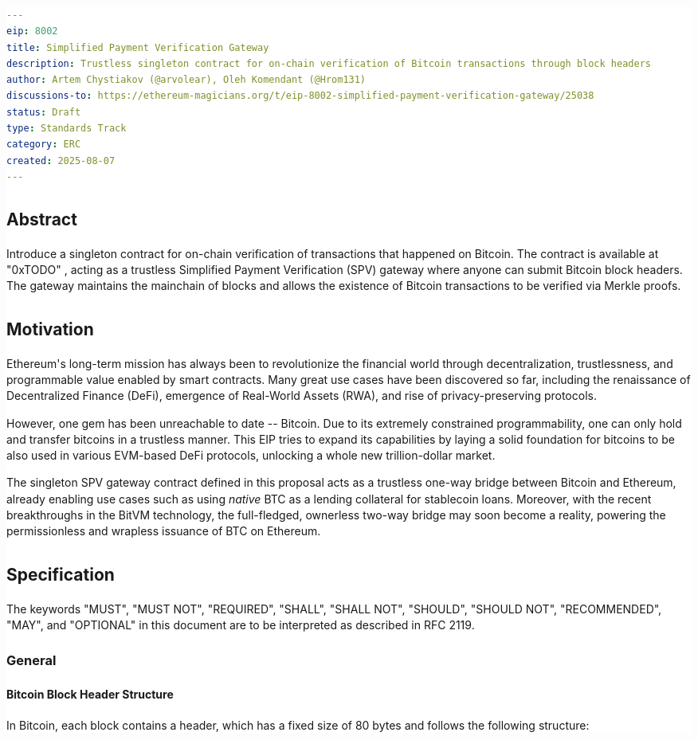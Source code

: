 ```yaml
---
eip: 8002
title: Simplified Payment Verification Gateway
description: Trustless singleton contract for on-chain verification of Bitcoin transactions through block headers
author: Artem Chystiakov (@arvolear), Oleh Komendant (@Hrom131)
discussions-to: https://ethereum-magicians.org/t/eip-8002-simplified-payment-verification-gateway/25038
status: Draft
type: Standards Track
category: ERC
created: 2025-08-07
---
```


## Abstract

Introduce a singleton contract for on-chain verification of transactions that happened on Bitcoin. The contract is available at "0xTODO" , acting as a trustless Simplified Payment Verification (SPV) gateway where anyone can submit Bitcoin block headers. The gateway maintains the mainchain of blocks and allows the existence of Bitcoin transactions to be verified via Merkle proofs.

## Motivation

Ethereum's long-term mission has always been to revolutionize the financial world through decentralization, trustlessness, and programmable value enabled by smart contracts. Many great use cases have been discovered so far, including the renaissance of Decentralized Finance (DeFi), emergence of Real-World Assets (RWA), and rise of privacy-preserving protocols.

However, one gem has been unreachable to date -- Bitcoin. Due to its extremely constrained programmability, one can only hold and transfer bitcoins in a trustless manner. This EIP tries to expand its capabilities by laying a solid foundation for bitcoins to be also used in various EVM-based DeFi protocols, unlocking a whole new trillion-dollar market.

The singleton SPV gateway contract defined in this proposal acts as a trustless one-way bridge between Bitcoin and Ethereum, already enabling use cases such as using _native_ BTC as a lending collateral for stablecoin loans. Moreover, with the recent breakthroughs in the BitVM technology, the full-fledged, ownerless two-way bridge may soon become a reality, powering the permissionless and wrapless issuance of BTC on Ethereum.

## Specification

The keywords "MUST", "MUST NOT", "REQUIRED", "SHALL", "SHALL NOT", "SHOULD", "SHOULD NOT", "RECOMMENDED", "MAY", and "OPTIONAL" in this document are to be interpreted as described in RFC 2119.

### General

#### Bitcoin Block Header Structure

In Bitcoin, each block contains a header, which has a fixed size of 80 bytes and follows the following structure:
